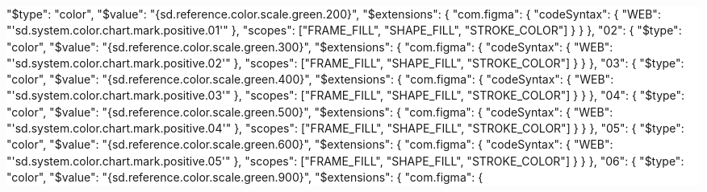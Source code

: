 "$type": "color",
                "$value": "{sd.reference.color.scale.green.200}",
"$extensions": {
                  "com.figma": {
                    "codeSyntax": {
                      "WEB": "'sd.system.color.chart.mark.positive.01'"
                    },
                    "scopes": ["FRAME_FILL", "SHAPE_FILL", "STROKE_COLOR"]
                  }
                }
              },
              "02": {
                "$type": "color",
"$value": "{sd.reference.color.scale.green.300}",
                "$extensions": {
"com.figma": {
"codeSyntax": {
"WEB": "'sd.system.color.chart.mark.positive.02'"
},
"scopes": ["FRAME_FILL", "SHAPE_FILL", "STROKE_COLOR"]
}
}
},
"03": {
"$type": "color",
                "$value": "{sd.reference.color.scale.green.400}",
"$extensions": {
                  "com.figma": {
                    "codeSyntax": {
                      "WEB": "'sd.system.color.chart.mark.positive.03'"
                    },
                    "scopes": ["FRAME_FILL", "SHAPE_FILL", "STROKE_COLOR"]
                  }
                }
              },
              "04": {
                "$type": "color",
"$value": "{sd.reference.color.scale.green.500}",
                "$extensions": {
"com.figma": {
"codeSyntax": {
"WEB": "'sd.system.color.chart.mark.positive.04'"
},
"scopes": ["FRAME_FILL", "SHAPE_FILL", "STROKE_COLOR"]
}
}
},
"05": {
"$type": "color",
                "$value": "{sd.reference.color.scale.green.600}",
"$extensions": {
                  "com.figma": {
                    "codeSyntax": {
                      "WEB": "'sd.system.color.chart.mark.positive.05'"
                    },
                    "scopes": ["FRAME_FILL", "SHAPE_FILL", "STROKE_COLOR"]
                  }
                }
              },
              "06": {
                "$type": "color",
"$value": "{sd.reference.color.scale.green.900}",
                "$extensions": {
"com.figma": {
